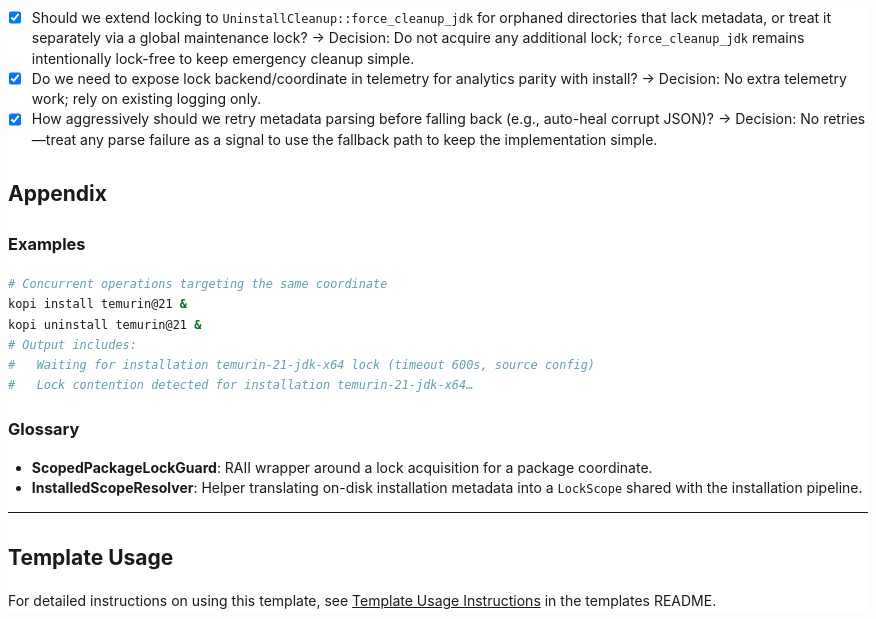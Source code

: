 - [x] Should we extend locking to `UninstallCleanup::force_cleanup_jdk` for orphaned directories that lack metadata, or treat it separately via a global maintenance lock? → Decision: Do not acquire any additional lock; `force_cleanup_jdk` remains intentionally lock-free to keep emergency cleanup simple.
- [x] Do we need to expose lock backend/coordinate in telemetry for analytics parity with install? → Decision: No extra telemetry work; rely on existing logging only.
- [x] How aggressively should we retry metadata parsing before falling back (e.g., auto-heal corrupt JSON)? → Decision: No retries—treat any parse failure as a signal to use the fallback path to keep the implementation simple.

## Appendix

### Examples

```bash
# Concurrent operations targeting the same coordinate
kopi install temurin@21 &
kopi uninstall temurin@21 &
# Output includes:
#   Waiting for installation temurin-21-jdk-x64 lock (timeout 600s, source config)
#   Lock contention detected for installation temurin-21-jdk-x64…
```

### Glossary

- **ScopedPackageLockGuard**: RAII wrapper around a lock acquisition for a package coordinate.
- **InstalledScopeResolver**: Helper translating on-disk installation metadata into a `LockScope` shared with the installation pipeline.

---

## Template Usage

For detailed instructions on using this template, see [Template Usage Instructions](../../templates/README.md#design-template-designmd) in the templates README.
